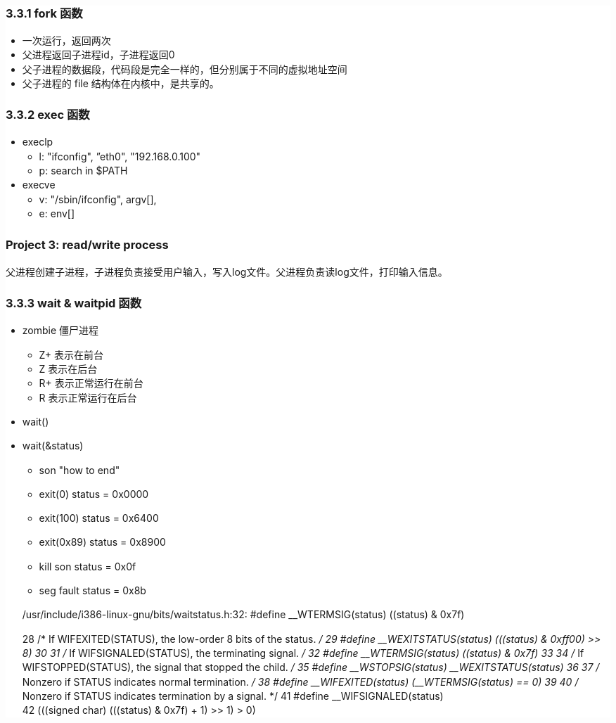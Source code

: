 
### 3.3.1 fork 函数
* 一次运行，返回两次
* 父进程返回子进程id，子进程返回0
* 父子进程的数据段，代码段是完全一样的，但分别属于不同的虚拟地址空间
* 父子进程的 file 结构体在内核中，是共享的。

### 3.3.2 exec 函数
* execlp
	- l: "ifconfig", ”eth0", "192.168.0.100"
	- p: search in $PATH
* execve
	- v: "/sbin/ifconfig", argv[],
	- e: env[]

### Project 3: read/write process
父进程创建子进程，子进程负责接受用户输入，写入log文件。父进程负责读log文件，打印输入信息。


### 3.3.3 wait & waitpid 函数
* zombie 僵尸进程
	- Z+ 表示在前台
	- Z  表示在后台
	- R+ 表示正常运行在前台
	- R  表示正常运行在后台

* wait()

* wait(&status)
	- son "how to end"
	- exit(0)	status = 0x0000
	- exit(100)	status = 0x6400
	- exit(0x89)	status = 0x8900
	
	- kill son	status = 0x0f
	- seg fault	status = 0x8b

	/usr/include/i386-linux-gnu/bits/waitstatus.h:32:
	#define	__WTERMSIG(status)	((status) & 0x7f)

	 28 /* If WIFEXITED(STATUS), the low-order 8 bits of the status.  */
	 29 #define __WEXITSTATUS(status)   (((status) & 0xff00) >> 8)
	 30 
	 31 /* If WIFSIGNALED(STATUS), the terminating signal.  */
	 32 #define __WTERMSIG(status)      ((status) & 0x7f)
	 33 
	 34 /* If WIFSTOPPED(STATUS), the signal that stopped the child.  */
	 35 #define __WSTOPSIG(status)      __WEXITSTATUS(status)
	 36 
	 37 /* Nonzero if STATUS indicates normal termination.  */
	 38 #define __WIFEXITED(status)     (__WTERMSIG(status) == 0)
	 39 
	 40 /* Nonzero if STATUS indicates termination by a signal.  */
	 41 #define __WIFSIGNALED(status) \
	 42   (((signed char) (((status) & 0x7f) + 1) >> 1) > 0)
	 